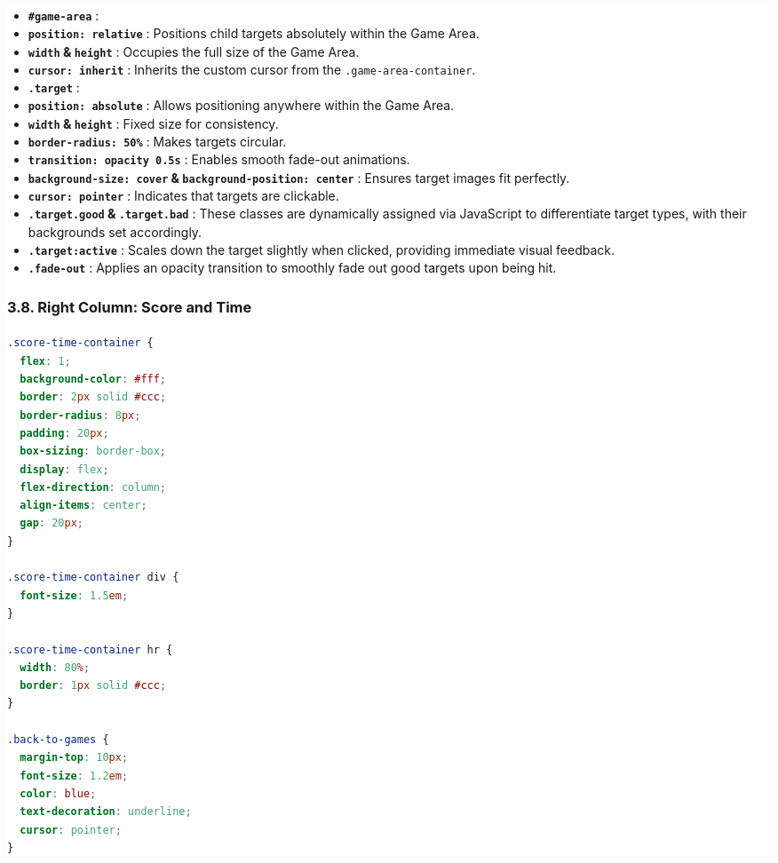 * **`#game-area`** :
* **`position: relative`** : Positions child targets absolutely within the Game Area.
* **`width` & `height`** : Occupies the full size of the Game Area.
* **`cursor: inherit`** : Inherits the custom cursor from the `.game-area-container`.
* **`.target`** :
* **`position: absolute`** : Allows positioning anywhere within the Game Area.
* **`width` & `height`** : Fixed size for consistency.
* **`border-radius: 50%`** : Makes targets circular.
* **`transition: opacity 0.5s`** : Enables smooth fade-out animations.
* **`background-size: cover` & `background-position: center`** : Ensures target images fit perfectly.
* **`cursor: pointer`** : Indicates that targets are clickable.
* **`.target.good` & `.target.bad`** : These classes are dynamically assigned via JavaScript to differentiate target types, with their backgrounds set accordingly.
* **`.target:active`** : Scales down the target slightly when clicked, providing immediate visual feedback.
* **`.fade-out`** : Applies an opacity transition to smoothly fade out good targets upon being hit.

### **3.8. Right Column: Score and Time**

```css
.score-time-container {
  flex: 1;
  background-color: #fff;
  border: 2px solid #ccc;
  border-radius: 8px;
  padding: 20px;
  box-sizing: border-box;
  display: flex;
  flex-direction: column;
  align-items: center;
  gap: 20px;
}

.score-time-container div {
  font-size: 1.5em;
}

.score-time-container hr {
  width: 80%;
  border: 1px solid #ccc;
}

.back-to-games {
  margin-top: 10px;
  font-size: 1.2em;
  color: blue;
  text-decoration: underline;
  cursor: pointer;
}
```
